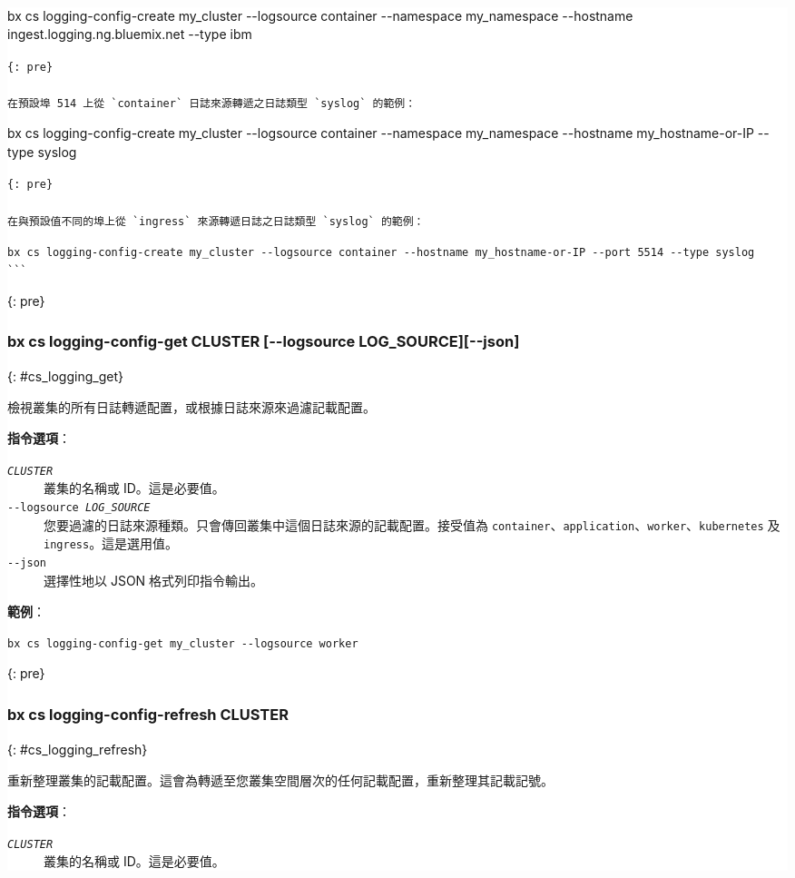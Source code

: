   bx cs logging-config-create my_cluster --logsource container --namespace my_namespace --hostname ingest.logging.ng.bluemix.net --type ibm
  ```
  {: pre}

在預設埠 514 上從 `container` 日誌來源轉遞之日誌類型 `syslog` 的範例：

  ```
  bx cs logging-config-create my_cluster --logsource container --namespace my_namespace  --hostname my_hostname-or-IP --type syslog
  ```
  {: pre}

在與預設值不同的埠上從 `ingress` 來源轉遞日誌之日誌類型 `syslog` 的範例：

  ```
    bx cs logging-config-create my_cluster --logsource container --hostname my_hostname-or-IP --port 5514 --type syslog
    ```
  {: pre}

### bx cs logging-config-get CLUSTER [--logsource LOG_SOURCE][--json]
{: #cs_logging_get}

檢視叢集的所有日誌轉遞配置，或根據日誌來源來過濾記載配置。

<strong>指令選項</strong>：

   <dl>
   <dt><code><em>CLUSTER</em></code></dt>
   <dd>叢集的名稱或 ID。這是必要值。</dd>
   <dt><code>--logsource <em>LOG_SOURCE</em></code></dt>
   <dd>您要過濾的日誌來源種類。只會傳回叢集中這個日誌來源的記載配置。接受值為 <code>container</code>、<code>application</code>、<code>worker</code>、<code>kubernetes</code> 及 <code>ingress</code>。這是選用值。</dd>
   <dt><code>--json</code></dt>
   <dd>選擇性地以 JSON 格式列印指令輸出。</dd>
   </dl>

**範例**：

  ```
  bx cs logging-config-get my_cluster --logsource worker
  ```
  {: pre}


### bx cs logging-config-refresh CLUSTER
{: #cs_logging_refresh}

重新整理叢集的記載配置。這會為轉遞至您叢集空間層次的任何記載配置，重新整理其記載記號。

<strong>指令選項</strong>：

   <dl>
   <dt><code><em>CLUSTER</em></code></dt>
   <dd>叢集的名稱或 ID。這是必要值。</dd>
   </dl>
